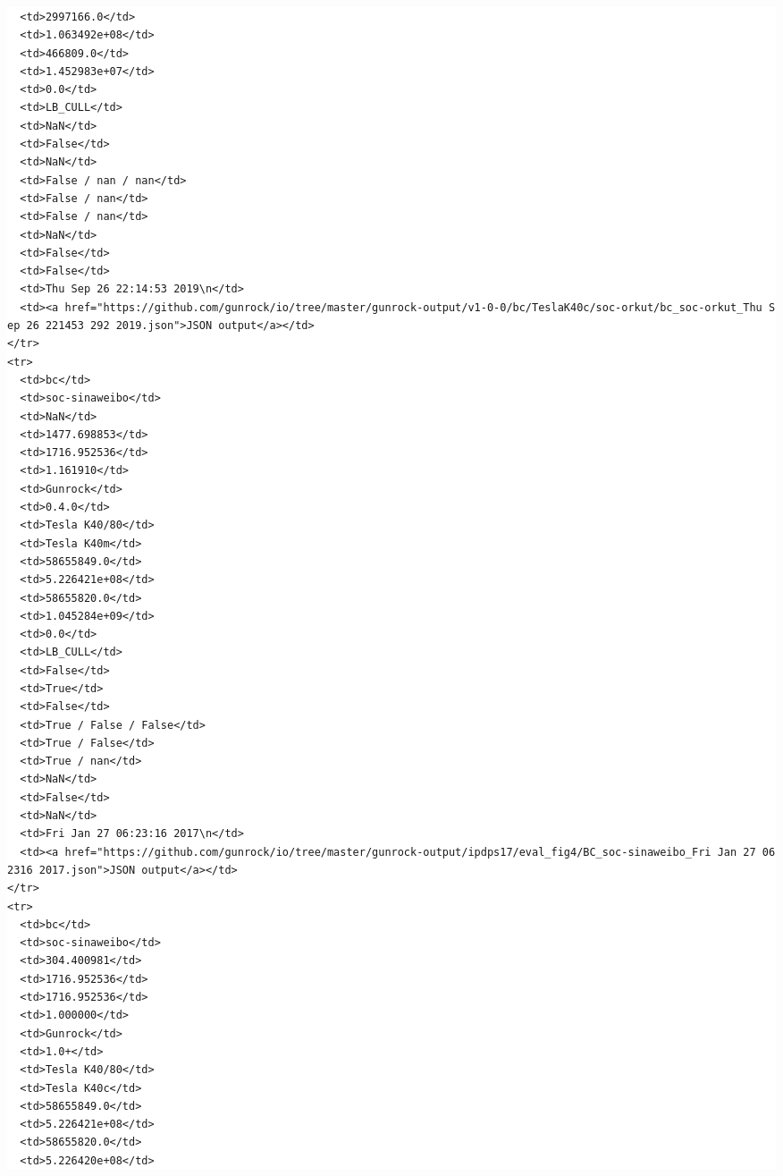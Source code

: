       <td>2997166.0</td>
      <td>1.063492e+08</td>
      <td>466809.0</td>
      <td>1.452983e+07</td>
      <td>0.0</td>
      <td>LB_CULL</td>
      <td>NaN</td>
      <td>False</td>
      <td>NaN</td>
      <td>False / nan / nan</td>
      <td>False / nan</td>
      <td>False / nan</td>
      <td>NaN</td>
      <td>False</td>
      <td>False</td>
      <td>Thu Sep 26 22:14:53 2019\n</td>
      <td><a href="https://github.com/gunrock/io/tree/master/gunrock-output/v1-0-0/bc/TeslaK40c/soc-orkut/bc_soc-orkut_Thu Sep 26 221453 292 2019.json">JSON output</a></td>
    </tr>
    <tr>
      <td>bc</td>
      <td>soc-sinaweibo</td>
      <td>NaN</td>
      <td>1477.698853</td>
      <td>1716.952536</td>
      <td>1.161910</td>
      <td>Gunrock</td>
      <td>0.4.0</td>
      <td>Tesla K40/80</td>
      <td>Tesla K40m</td>
      <td>58655849.0</td>
      <td>5.226421e+08</td>
      <td>58655820.0</td>
      <td>1.045284e+09</td>
      <td>0.0</td>
      <td>LB_CULL</td>
      <td>False</td>
      <td>True</td>
      <td>False</td>
      <td>True / False / False</td>
      <td>True / False</td>
      <td>True / nan</td>
      <td>NaN</td>
      <td>False</td>
      <td>NaN</td>
      <td>Fri Jan 27 06:23:16 2017\n</td>
      <td><a href="https://github.com/gunrock/io/tree/master/gunrock-output/ipdps17/eval_fig4/BC_soc-sinaweibo_Fri Jan 27 062316 2017.json">JSON output</a></td>
    </tr>
    <tr>
      <td>bc</td>
      <td>soc-sinaweibo</td>
      <td>304.400981</td>
      <td>1716.952536</td>
      <td>1716.952536</td>
      <td>1.000000</td>
      <td>Gunrock</td>
      <td>1.0+</td>
      <td>Tesla K40/80</td>
      <td>Tesla K40c</td>
      <td>58655849.0</td>
      <td>5.226421e+08</td>
      <td>58655820.0</td>
      <td>5.226420e+08</td>